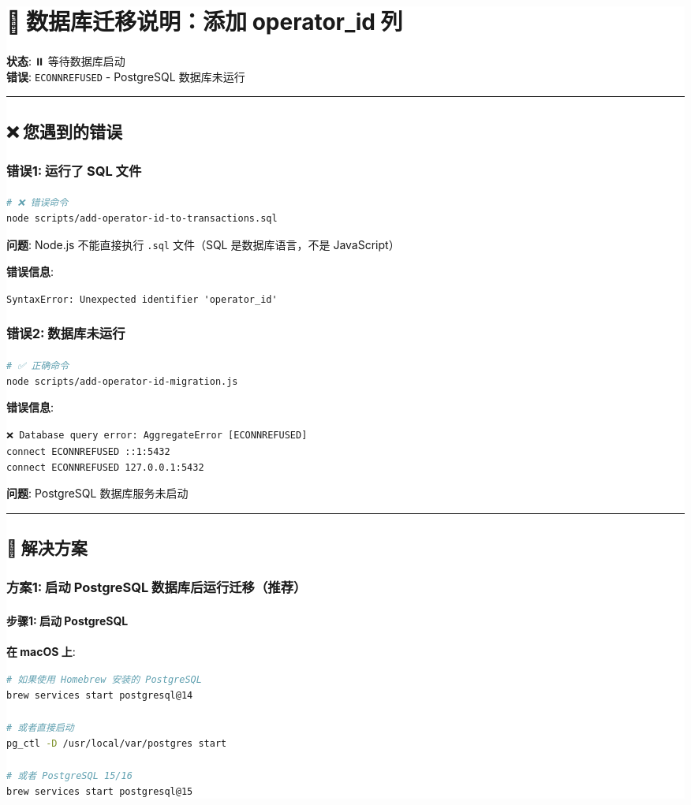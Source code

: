 # 🔄 数据库迁移说明：添加 operator_id 列

**状态**: ⏸️ 等待数据库启动  
**错误**: `ECONNREFUSED` - PostgreSQL 数据库未运行

---

## ❌ 您遇到的错误

### 错误1: 运行了 SQL 文件

```bash
# ❌ 错误命令
node scripts/add-operator-id-to-transactions.sql
```

**问题**: Node.js 不能直接执行 `.sql` 文件（SQL 是数据库语言，不是 JavaScript）

**错误信息**:
```
SyntaxError: Unexpected identifier 'operator_id'
```

### 错误2: 数据库未运行

```bash
# ✅ 正确命令
node scripts/add-operator-id-migration.js
```

**错误信息**:
```
❌ Database query error: AggregateError [ECONNREFUSED]
connect ECONNREFUSED ::1:5432
connect ECONNREFUSED 127.0.0.1:5432
```

**问题**: PostgreSQL 数据库服务未启动

---

## 🔧 解决方案

### 方案1: 启动 PostgreSQL 数据库后运行迁移（推荐）

#### 步骤1: 启动 PostgreSQL

**在 macOS 上**:
```bash
# 如果使用 Homebrew 安装的 PostgreSQL
brew services start postgresql@14

# 或者直接启动
pg_ctl -D /usr/local/var/postgres start

# 或者 PostgreSQL 15/16
brew services start postgresql@15
```
